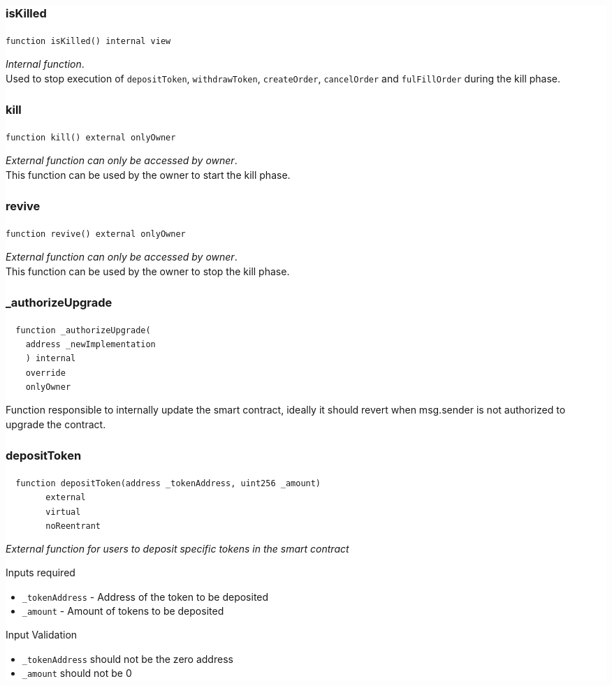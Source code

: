 ### isKilled

```solidity
function isKilled() internal view
```
*Internal function*.  
Used to stop execution of `depositToken`, `withdrawToken`, `createOrder`, `cancelOrder` and `fulFillOrder` during the kill phase.

### kill

```solidity
function kill() external onlyOwner 
```
*External function can only be accessed by owner*.  
This function can be used by the owner to start the kill phase.

### revive

```solidity
function revive() external onlyOwner 
```
*External function can only be accessed by owner*.   
This function can be used by the owner to stop the kill phase.

### _authorizeUpgrade

```solidity
  function _authorizeUpgrade(
    address _newImplementation
    ) internal 
    override 
    onlyOwner
```
Function responsible to internally update the smart contract, ideally it should revert when msg.sender is not authorized to upgrade the contract.

### depositToken

```solidity
  function depositToken(address _tokenAddress, uint256 _amount)
        external
        virtual
        noReentrant
```
*External function for users to deposit specific tokens in the smart contract*

Inputs required
* `_tokenAddress` - Address of the token to be deposited
* `_amount` - Amount of tokens to be deposited

Input Validation
* `_tokenAddress` should not be the zero address
* `_amount` should not be 0

